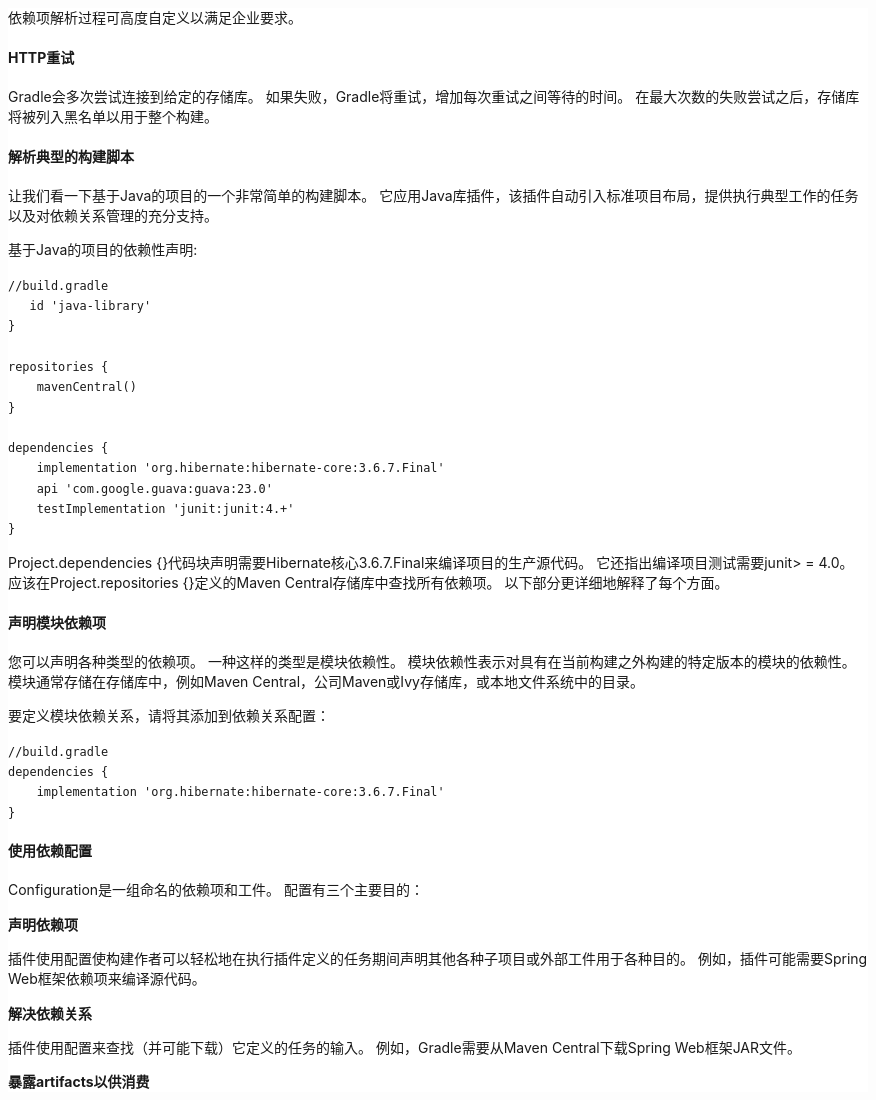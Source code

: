 依赖项解析过程可高度自定义以满足企业要求。 

#### HTTP重试

Gradle会多次尝试连接到给定的存储库。 如果失败，Gradle将重试，增加每次重试之间等待的时间。 在最大次数的失败尝试之后，存储库将被列入黑名单以用于整个构建。

#### 解析典型的构建脚本

让我们看一下基于Java的项目的一个非常简单的构建脚本。 它应用Java库插件，该插件自动引入标准项目布局，提供执行典型工作的任务以及对依赖关系管理的充分支持。

基于Java的项目的依赖性声明:

```
//build.gradle
   id 'java-library'
}

repositories {
    mavenCentral()
}

dependencies {
    implementation 'org.hibernate:hibernate-core:3.6.7.Final'
    api 'com.google.guava:guava:23.0'
    testImplementation 'junit:junit:4.+'
}
```

 Project.dependencies {}代码块声明需要Hibernate核心3.6.7.Final来编译项目的生产源代码。 它还指出编译项目测试需要junit> = 4.0。 应该在Project.repositories {}定义的Maven Central存储库中查找所有依赖项。 以下部分更详细地解释了每个方面。

#### 声明模块依赖项

您可以声明各种类型的依赖项。 一种这样的类型是模块依赖性。 模块依赖性表示对具有在当前构建之外构建的特定版本的模块的依赖性。 模块通常存储在存储库中，例如Maven Central，公司Maven或Ivy存储库，或本地文件系统中的目录。

要定义模块依赖关系，请将其添加到依赖关系配置：

```
//build.gradle
dependencies {
    implementation 'org.hibernate:hibernate-core:3.6.7.Final'
}
```

####  使用依赖配置

Configuration是一组命名的依赖项和工件。 配置有三个主要目的：

**声明依赖项**

 插件使用配置使构建作者可以轻松地在执行插件定义的任务期间声明其他各种子项目或外部工件用于各种目的。 例如，插件可能需要Spring Web框架依赖项来编译源代码。

**解决依赖关系**

 插件使用配置来查找（并可能下载）它定义的任务的输入。 例如，Gradle需要从Maven Central下载Spring Web框架JAR文件。

**暴露artifacts以供消费**
